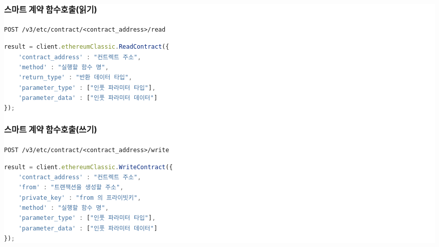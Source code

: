 
### 스마트 계약 함수호출(읽기)
```
POST /v3/etc/contract/<contract_address>/read
```
```js
result = client.ethereumClassic.ReadContract({
    'contract_address' : "컨트렉트 주소",
    'method' : "실행할 함수 명",
    'return_type' : "반환 데이터 타입",
    'parameter_type' : ["인풋 파라미터 타입"],
    'parameter_data' : ["인풋 파라미터 데이터"]
});
```


### 스마트 계약 함수호출(쓰기)
```
POST /v3/etc/contract/<contract_address>/write
```
```js
result = client.ethereumClassic.WriteContract({
    'contract_address' : "컨트렉트 주소",
    'from' : "트랜잭션을 생성할 주소",
    'private_key' : "from 의 프라이빗키",
    'method' : "실행할 함수 명",
    'parameter_type' : ["인풋 파라미터 타입"],
    'parameter_data' : ["인풋 파라미터 데이터"]
});
```